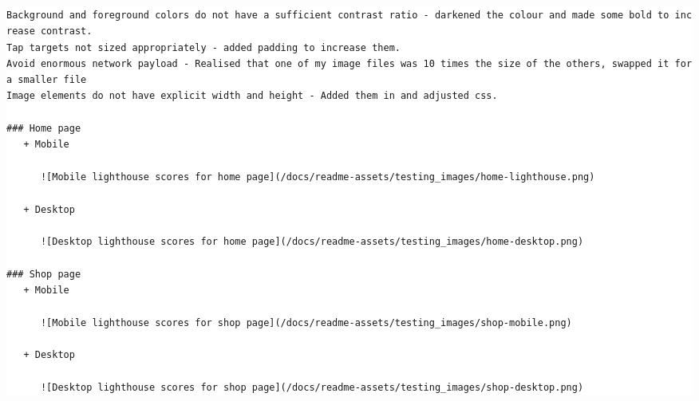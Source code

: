     Background and foreground colors do not have a sufficient contrast ratio - darkened the colour and made some bold to increase contrast. 
    Tap targets not sized appropriately - added padding to increase them. 
    Avoid enormous network payload - Realised that one of my image files was 10 times the size of the others, swapped it for a smaller file
    Image elements do not have explicit width and height - Added them in and adjusted css.

    ### Home page
       + Mobile 

          ![Mobile lighthouse scores for home page](/docs/readme-assets/testing_images/home-lighthouse.png)

       + Desktop

          ![Desktop lighthouse scores for home page](/docs/readme-assets/testing_images/home-desktop.png)

    ### Shop page
       + Mobile 

          ![Mobile lighthouse scores for shop page](/docs/readme-assets/testing_images/shop-mobile.png)

       + Desktop

          ![Desktop lighthouse scores for shop page](/docs/readme-assets/testing_images/shop-desktop.png)
